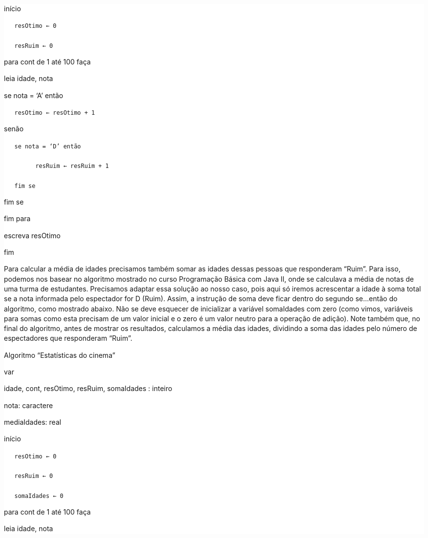 início

       resOtimo ← 0

       resRuim ← 0 

para cont de 1 até 100 faça

leia idade, nota

se nota = ‘A’ então

       resOtimo ← resOtimo + 1

senão

       se nota = ‘D’ então

             resRuim ← resRuim + 1

       fim se

fim se

fim para

escreva resOtimo

fim



Para calcular a média de idades precisamos também somar as idades dessas pessoas que responderam “Ruim”.  Para isso, podemos nos basear no algoritmo mostrado no curso Programação Básica com Java II, onde se calculava a média de notas de uma turma de estudantes. Precisamos adaptar essa solução ao nosso caso, pois aqui só iremos acrescentar a idade à soma total se a nota informada pelo espectador for D (Ruim). Assim, a instrução de soma deve ficar dentro do segundo se...então do algoritmo, como mostrado abaixo. Não se deve esquecer de inicializar a variável somaIdades com zero (como vimos, variáveis para somas como esta precisam de um valor inicial e o zero é um valor neutro para a operação de adição).  Note também que, no final do algoritmo, antes de mostrar os resultados, calculamos a média das idades, dividindo a soma das idades pelo número de espectadores que responderam “Ruim”.



Algoritmo “Estatísticas do cinema”

var

idade, cont, resOtimo, resRuim, somaIdades : inteiro

nota: caractere

mediaIdades: real

início

       resOtimo ← 0

       resRuim ← 0

       somaIdades ← 0 

para cont de 1 até 100 faça

leia idade, nota
